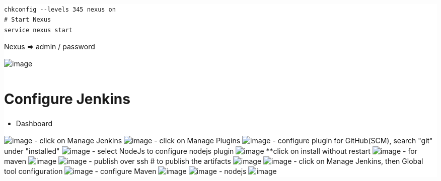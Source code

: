  ```
chkconfig --levels 345 nexus on
# Start Nexus
service nexus start
```
 
 Nexus => admin / password
 
 <img width="802" alt="image" src="https://user-images.githubusercontent.com/75510135/130209955-227edf88-f367-43b3-9363-49b6c7ccd107.png">

# Configure Jenkins
- Dashboard
<img width="991" alt="image" src="https://user-images.githubusercontent.com/75510135/130211074-21b63a52-afa1-4be5-af13-92712e638331.png">
- click on Manage Jenkins
<img width="984" alt="image" src="https://user-images.githubusercontent.com/75510135/130211194-21e92ca3-960e-4b5f-bb3c-772d3f8c41e1.png">
- click on Manage Plugins
<img width="992" alt="image" src="https://user-images.githubusercontent.com/75510135/130211314-385e87c4-4fb2-43e6-93e5-c4162995a4fe.png">
- configure plugin for GitHub(SCM), search "git" under "installed"
<img width="988" alt="image" src="https://user-images.githubusercontent.com/75510135/130211724-382ce4d1-0449-4fd3-a00e-9d490c854c9a.png">
- select NodeJs to configure nodejs plugin
<img width="984" alt="image" src="https://user-images.githubusercontent.com/75510135/130212012-aec9e129-6944-46a8-b7d5-2f1abef626c9.png">
**click on install without restart
<img width="684" alt="image" src="https://user-images.githubusercontent.com/75510135/130212198-93d9ab05-4100-4056-be40-30065fafb0b5.png">
- for maven 
<img width="976" alt="image" src="https://user-images.githubusercontent.com/75510135/130212276-fe8adf15-0198-4827-ab0c-5b639abd37f9.png">
<img width="734" alt="image" src="https://user-images.githubusercontent.com/75510135/130212384-82750688-8169-4ade-8de7-b03c38914a10.png">
- publish over ssh # to publish the artifacts
<img width="973" alt="image" src="https://user-images.githubusercontent.com/75510135/130212654-9a30efd9-3a18-4ed8-8752-54c61e716c8b.png">
<img width="485" alt="image" src="https://user-images.githubusercontent.com/75510135/130212814-75a648dd-35b1-43e7-9abd-d86ba774d38c.png">
- click on Manage Jenkins, then Global tool configuration

<img width="982" alt="image" src="https://user-images.githubusercontent.com/75510135/130213378-d9e8c0dd-65e7-4ea3-a162-05206776b555.png">
- configure Maven
<img width="968" alt="image" src="https://user-images.githubusercontent.com/75510135/130213543-dbb30761-697e-4a95-8df5-25b25fdfd591.png">
<img width="707" alt="image" src="https://user-images.githubusercontent.com/75510135/130213596-988ac8b1-a2d6-47a2-9654-080607039f91.png">
- nodejs 
<img width="988" alt="image" src="https://user-images.githubusercontent.com/75510135/130213766-17520b1b-6397-400f-b2c8-ab647e96ae34.png">




